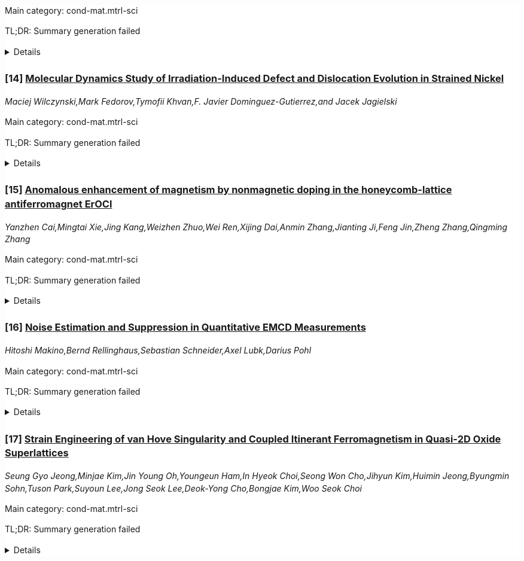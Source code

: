 Main category: cond-mat.mtrl-sci

TL;DR: Summary generation failed


<details><summary>Details</summary></details>


### [14] [Molecular Dynamics Study of Irradiation-Induced Defect and Dislocation Evolution in Strained Nickel](https://arxiv.org/abs/2510.24343)
*Maciej Wilczynski,Mark Fedorov,Tymofii Khvan,F. Javier Dominguez-Gutierrez,and Jacek Jagielski*

Main category: cond-mat.mtrl-sci

TL;DR: Summary generation failed


<details><summary>Details</summary></details>


### [15] [Anomalous enhancement of magnetism by nonmagnetic doping in the honeycomb-lattice antiferromagnet ErOCl](https://arxiv.org/abs/2510.24409)
*Yanzhen Cai,Mingtai Xie,Jing Kang,Weizhen Zhuo,Wei Ren,Xijing Dai,Anmin Zhang,Jianting Ji,Feng Jin,Zheng Zhang,Qingming Zhang*

Main category: cond-mat.mtrl-sci

TL;DR: Summary generation failed


<details><summary>Details</summary></details>


### [16] [Noise Estimation and Suppression in Quantitative EMCD Measurements](https://arxiv.org/abs/2510.24445)
*Hitoshi Makino,Bernd Rellinghaus,Sebastian Schneider,Axel Lubk,Darius Pohl*

Main category: cond-mat.mtrl-sci

TL;DR: Summary generation failed


<details><summary>Details</summary></details>


### [17] [Strain Engineering of van Hove Singularity and Coupled Itinerant Ferromagnetism in Quasi-2D Oxide Superlattices](https://arxiv.org/abs/2510.24465)
*Seung Gyo Jeong,Minjae Kim,Jin Young Oh,Youngeun Ham,In Hyeok Choi,Seong Won Cho,Jihyun Kim,Huimin Jeong,Byungmin Sohn,Tuson Park,Suyoun Lee,Jong Seok Lee,Deok-Yong Cho,Bongjae Kim,Woo Seok Choi*

Main category: cond-mat.mtrl-sci

TL;DR: Summary generation failed


<details><summary>Details</summary></details>

